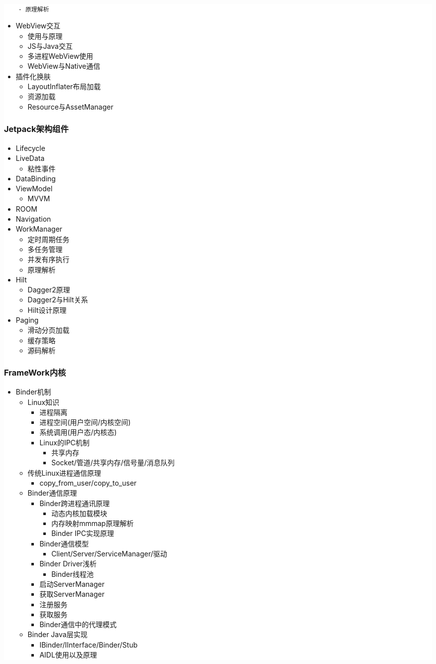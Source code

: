         - 原理解析
- WebView交互
    - 使用与原理
    - JS与Java交互
    - 多进程WebView使用
    - WebView与Native通信
- 插件化换肤
    - LayoutInflater布局加载
    - 资源加载
    - Resource与AssetManager

### Jetpack架构组件

- Lifecycle
- LiveData
    - 粘性事件
- DataBinding
- ViewModel
    - MVVM
- ROOM
- Navigation
- WorkManager
    - 定时周期任务
    - 多任务管理
    - 并发有序执行
    - 原理解析
- Hilt
    - Dagger2原理
    - Dagger2与Hilt关系
    - Hilt设计原理
- Paging
    - 滑动分页加载
    - 缓存策略
    - 源码解析

### FrameWork内核

- Binder机制
    - Linux知识
        - 进程隔离
        - 进程空间(用户空间/内核空间)
        - 系统调用(用户态/内核态)
        - Linux的IPC机制
            - 共享内存
            - Socket/管道/共享内存/信号量/消息队列
    - 传统Linux进程通信原理
        - copy_from_user/copy_to_user
    - Binder通信原理
        - Binder跨进程通讯原理
            - 动态内核加载模块
            - 内存映射mmmap原理解析
            - Binder IPC实现原理
        - Binder通信模型
            - Client/Server/ServiceManager/驱动
        - Binder Driver浅析
            - Binder线程池
        - 启动ServerManager
        - 获取ServerManager
        - 注册服务
        - 获取服务
        - Binder通信中的代理模式
    - Binder Java层实现
        - IBinder/IInterface/Binder/Stub
        - AIDL使用以及原理